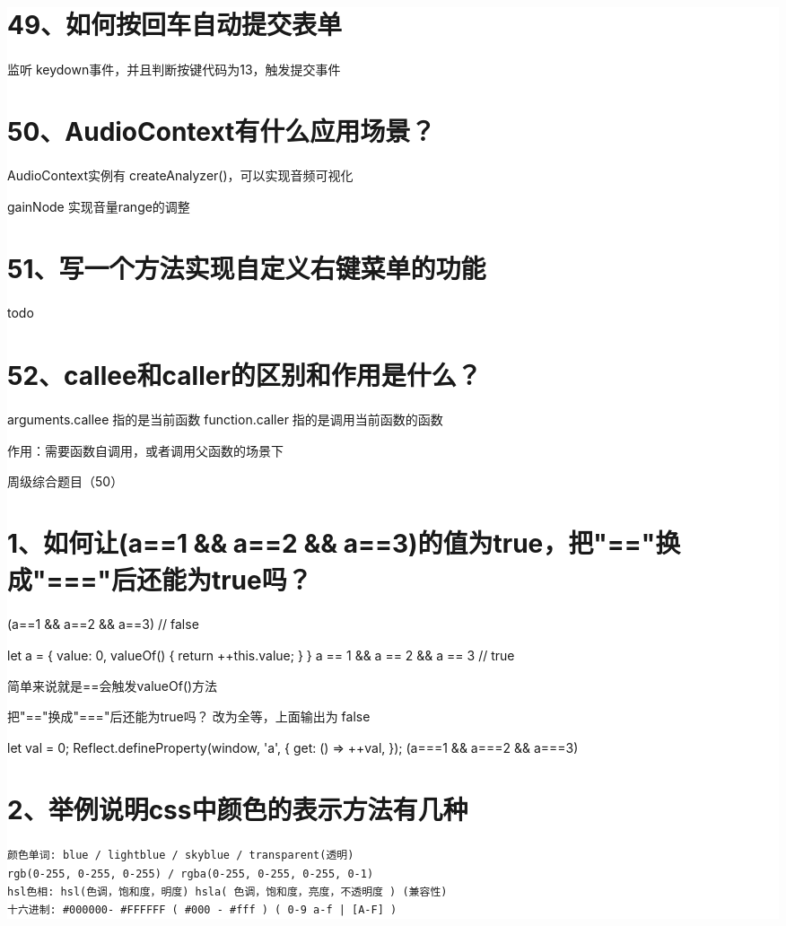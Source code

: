 # 49、如何按回车自动提交表单

监听 keydown事件，并且判断按键代码为13，触发提交事件

# 50、AudioContext有什么应用场景？

AudioContext实例有 createAnalyzer()，可以实现音频可视化

gainNode 实现音量range的调整

# 51、写一个方法实现自定义右键菜单的功能

todo 
# 52、callee和caller的区别和作用是什么？

arguments.callee 指的是当前函数
function.caller 指的是调用当前函数的函数


作用：需要函数自调用，或者调用父函数的场景下

周级综合题目（50）

# 1、如何让(a==1 && a==2 && a==3)的值为true，把"=="换成"==="后还能为true吗？

(a==1 && a==2 && a==3) // false

let a = {
  value: 0,
  valueOf() {
      return ++this.value;
  }
}
a == 1 && a == 2 && a == 3 // true

简单来说就是==会触发valueOf()方法


把"=="换成"==="后还能为true吗？ 改为全等，上面输出为 false

let val = 0;
Reflect.defineProperty(window, 'a', {
  get: () => ++val,
});
(a===1 && a===2 && a===3)


# 2、举例说明css中颜色的表示方法有几种


    颜色单词: blue / lightblue / skyblue / transparent(透明)
    rgb(0-255, 0-255, 0-255) / rgba(0-255, 0-255, 0-255, 0-1)
    hsl色相: hsl(色调，饱和度，明度) hsla( 色调，饱和度，亮度，不透明度 ) (兼容性)
    十六进制: #000000- #FFFFFF ( #000 - #fff ) ( 0-9 a-f | [A-F] )
